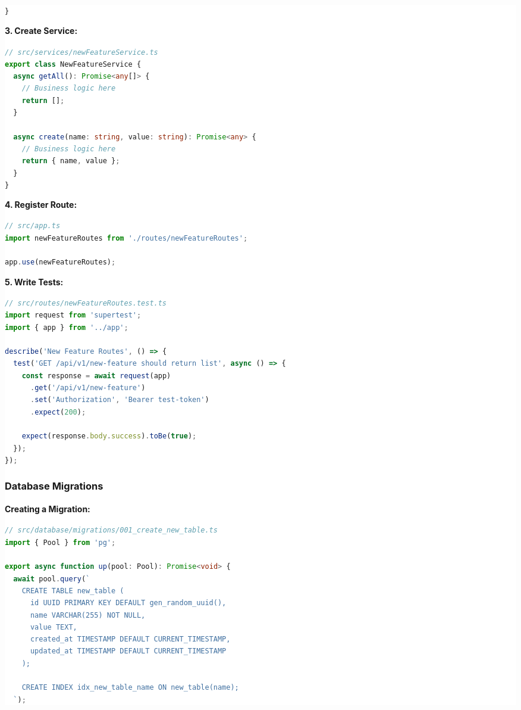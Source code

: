 ```typescript
}
```

**3. Create Service:**

```typescript
// src/services/newFeatureService.ts
export class NewFeatureService {
  async getAll(): Promise<any[]> {
    // Business logic here
    return [];
  }

  async create(name: string, value: string): Promise<any> {
    // Business logic here
    return { name, value };
  }
}
```

**4. Register Route:**

```typescript
// src/app.ts
import newFeatureRoutes from './routes/newFeatureRoutes';

app.use(newFeatureRoutes);
```

**5. Write Tests:**

```typescript
// src/routes/newFeatureRoutes.test.ts
import request from 'supertest';
import { app } from '../app';

describe('New Feature Routes', () => {
  test('GET /api/v1/new-feature should return list', async () => {
    const response = await request(app)
      .get('/api/v1/new-feature')
      .set('Authorization', 'Bearer test-token')
      .expect(200);

    expect(response.body.success).toBe(true);
  });
});
```

### Database Migrations

**Creating a Migration:**

```typescript
// src/database/migrations/001_create_new_table.ts
import { Pool } from 'pg';

export async function up(pool: Pool): Promise<void> {
  await pool.query(`
    CREATE TABLE new_table (
      id UUID PRIMARY KEY DEFAULT gen_random_uuid(),
      name VARCHAR(255) NOT NULL,
      value TEXT,
      created_at TIMESTAMP DEFAULT CURRENT_TIMESTAMP,
      updated_at TIMESTAMP DEFAULT CURRENT_TIMESTAMP
    );

    CREATE INDEX idx_new_table_name ON new_table(name);
  `);
```
